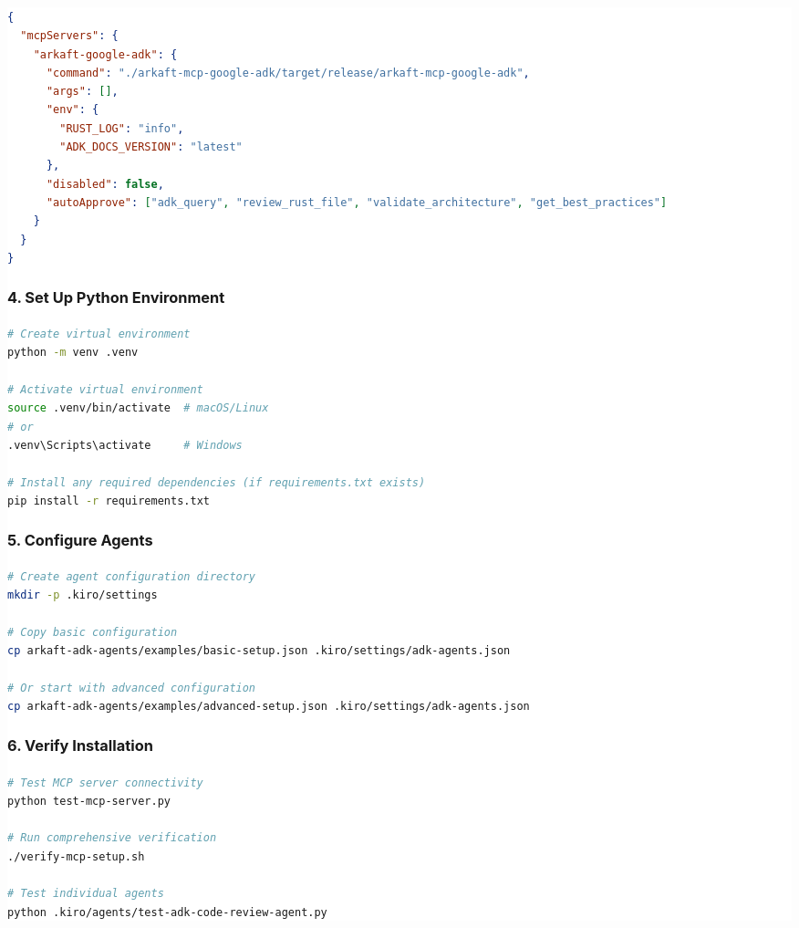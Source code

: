 ```json
{
  "mcpServers": {
    "arkaft-google-adk": {
      "command": "./arkaft-mcp-google-adk/target/release/arkaft-mcp-google-adk",
      "args": [],
      "env": {
        "RUST_LOG": "info",
        "ADK_DOCS_VERSION": "latest"
      },
      "disabled": false,
      "autoApprove": ["adk_query", "review_rust_file", "validate_architecture", "get_best_practices"]
    }
  }
}
```

### 4. Set Up Python Environment

```bash
# Create virtual environment
python -m venv .venv

# Activate virtual environment
source .venv/bin/activate  # macOS/Linux
# or
.venv\Scripts\activate     # Windows

# Install any required dependencies (if requirements.txt exists)
pip install -r requirements.txt
```

### 5. Configure Agents

```bash
# Create agent configuration directory
mkdir -p .kiro/settings

# Copy basic configuration
cp arkaft-adk-agents/examples/basic-setup.json .kiro/settings/adk-agents.json

# Or start with advanced configuration
cp arkaft-adk-agents/examples/advanced-setup.json .kiro/settings/adk-agents.json
```

### 6. Verify Installation

```bash
# Test MCP server connectivity
python test-mcp-server.py

# Run comprehensive verification
./verify-mcp-setup.sh

# Test individual agents
python .kiro/agents/test-adk-code-review-agent.py
```
